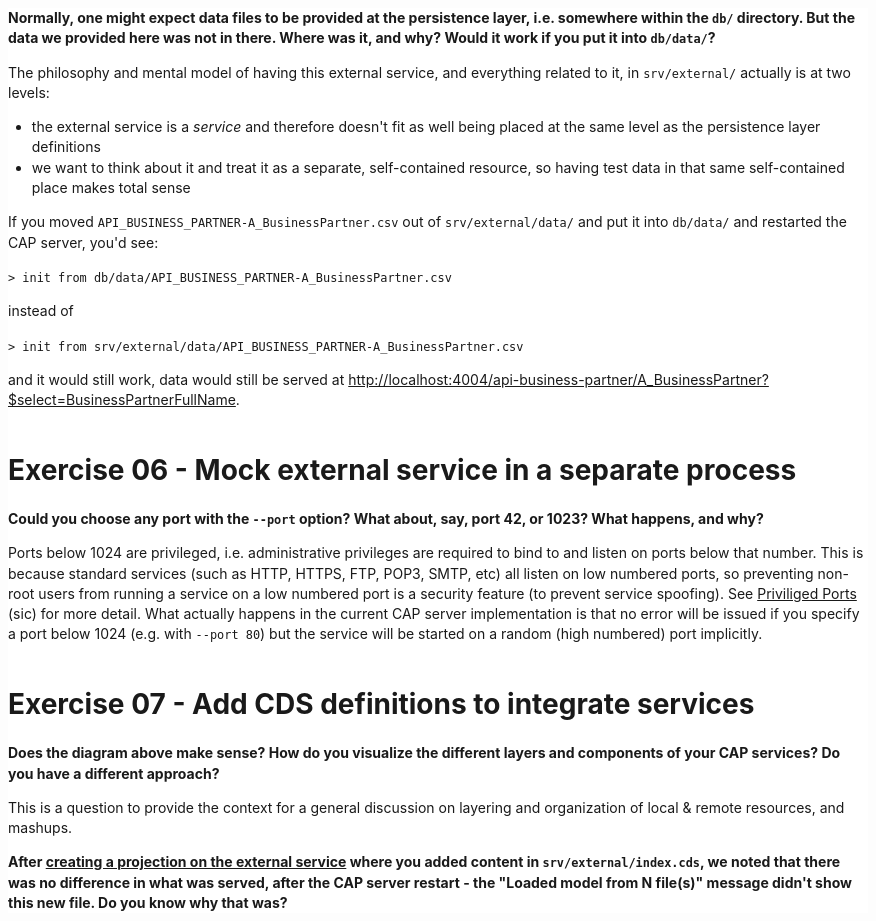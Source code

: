 __Normally, one might expect data files to be provided at the persistence layer, i.e. somewhere within the `db/` directory. But the data we provided here was not in there. Where was it, and why? Would it work if you put it into `db/data/`?__

The philosophy and mental model of having this external service, and everything related to it, in `srv/external/` actually is at two levels:

* the external service is a _service_ and therefore doesn't fit as well being placed at the same level as the persistence layer definitions
* we want to think about it and treat it as a separate, self-contained resource, so having test data in that same self-contained place makes total sense

If you moved `API_BUSINESS_PARTNER-A_BusinessPartner.csv` out of `srv/external/data/` and put it into `db/data/` and restarted the CAP server, you'd see:

```log
> init from db/data/API_BUSINESS_PARTNER-A_BusinessPartner.csv
```

instead of

```log
> init from srv/external/data/API_BUSINESS_PARTNER-A_BusinessPartner.csv
```

and it would still work, data would still be served at <http://localhost:4004/api-business-partner/A_BusinessPartner?$select=BusinessPartnerFullName>.

# Exercise 06 - Mock external service in a separate process

__Could you choose any port with the `--port` option? What about, say, port 42, or 1023? What happens, and why?__

Ports below 1024 are privileged, i.e. administrative privileges are required to bind to and listen on ports below that number. This is because standard services (such as HTTP, HTTPS, FTP, POP3, SMTP, etc) all listen on low numbered ports, so preventing non-root users from running a service on a low numbered port is a security feature (to prevent service spoofing). See [Priviliged Ports](https://www.w3.org/Daemon/User/Installation/PrivilegedPorts.html) (sic) for more detail. What actually happens in the current CAP server implementation is that no error will be issued if you specify a port below 1024 (e.g. with `--port 80`) but the service will be started on a random (high numbered) port implicitly.

# Exercise 07 - Add CDS definitions to integrate services

__Does the diagram above make sense? How do you visualize the different layers and components of your CAP services? Do you have a different approach?__

This is a question to provide the context for a general discussion on layering and organization of local & remote resources, and mashups.

__After [creating a projection on the external service](../exercises/07-add-cds-definitions/README.md#create-a-projection-on-the-external-service) where you added content in `srv/external/index.cds`, we noted that there was no difference in what was served, after the CAP server restart - the "Loaded model from N file(s)" message didn't show this new file. Do you know why that was?__
